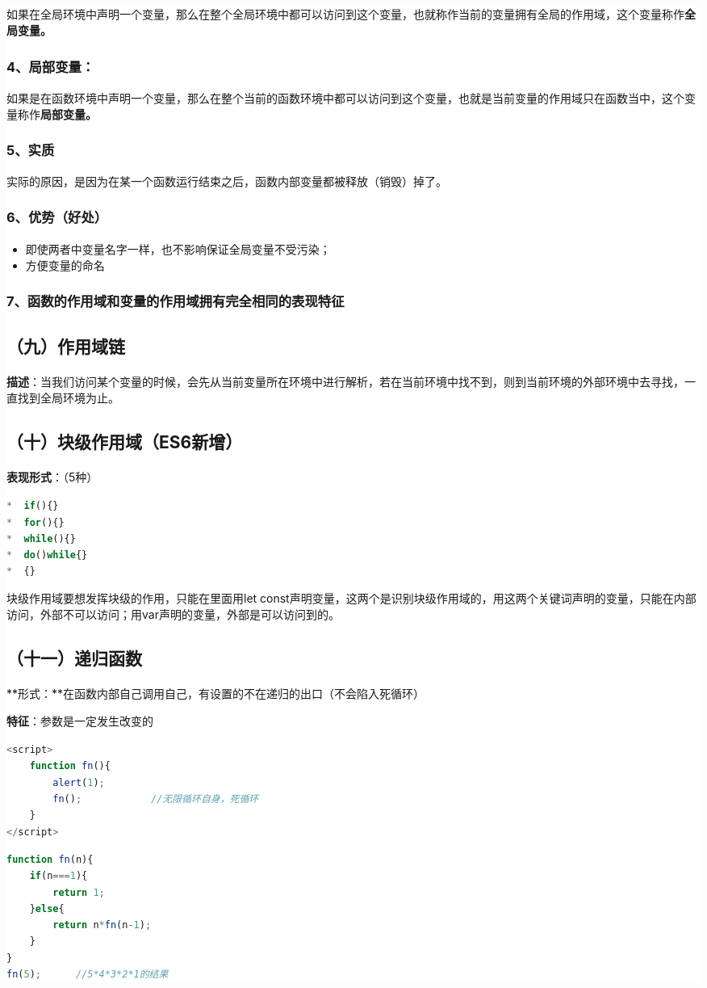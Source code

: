 如果在全局环境中声明一个变量，那么在整个全局环境中都可以访问到这个变量，也就称作当前的变量拥有全局的作用域，这个变量称作**全局变量。**

### 4、局部变量：

如果是在函数环境中声明一个变量，那么在整个当前的函数环境中都可以访问到这个变量，也就是当前变量的作用域只在函数当中，这个变量称作**局部变量。**

### 5、实质

实际的原因，是因为在某一个函数运行结束之后，函数内部变量都被释放（销毁）掉了。

### 6、优势（好处）

* 即使两者中变量名字一样，也不影响保证全局变量不受污染；
* 方便变量的命名

### 7、函数的作用域和变量的作用域拥有完全相同的表现特征



## （九）作用域链

**描述**：当我们访问某个变量的时候，会先从当前变量所在环境中进行解析，若在当前环境中找不到，则到当前环境的外部环境中去寻找，一直找到全局环境为止。



## （十）块级作用域（ES6新增）

**表现形式**：（5种）

```javascript
*  if(){}
*  for(){}
*  while(){}
*  do()while{}
*  {}
```

块级作用域要想发挥块级的作用，只能在里面用let  const声明变量，这两个是识别块级作用域的，用这两个关键词声明的变量，只能在内部访问，外部不可以访问；用var声明的变量，外部是可以访问到的。



## （十一）递归函数

**形式：**在函数内部自己调用自己，有设置的不在递归的出口（不会陷入死循环）

**特征**：参数是一定发生改变的

```javascript
<script>
    function fn(){
        alert(1);
        fn();            //无限循环自身，死循环
    }
</script>
```

```javascript
function fn(n){
    if(n===1){
        return 1;
    }else{
        return n*fn(n-1);
    }
}
fn(5);      //5*4*3*2*1的结果
```
